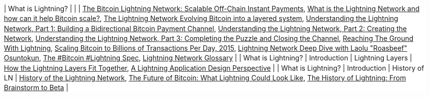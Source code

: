 | What is Lightning?       |                                                          |                                                     | [The Bitcoin Lightning Network: Scalable Off-Chain Instant Payments](http://lightning.network/lightning-network-paper.pdf), [What is the Lightning Network and how can it help Bitcoin scale?](https://coincenter.org/entry/what-is-the-lightning-network), [The Lightning Network Evolving Bitcoin into a layered system](https://medium.com/scalar-capital/the-lightning-network-cf836329626b), [Understanding the Lightning Network, Part 1: Building a Bidirectional Bitcoin Payment Channel](https://bitcoinmagazine.com/articles/understanding-the-lightning-network-part-building-a-bidirectional-payment-channel-1464710791/), [Understanding the Lightning Network, Part 2: Creating the Network](https://bitcoinmagazine.com/articles/understanding-the-lightning-network-part-creating-the-network-1465326903/), [Understanding the Lightning Network, Part 3: Completing the Puzzle and Closing the Channel](https://bitcoinmagazine.com/articles/understanding-the-lightning-network-part-completing-the-puzzle-and-closing-the-channel-1466178980/), [Reaching The Ground With Lightning](https://github.com/ElementsProject/lightning/blob/master/doc/deployable-lightning.pdf), [Scaling Bitcoin to Billions of Transactions Per Day, 2015](https://www.youtube.com/watch?v=8zVzw912wPo), [Lightning Network Deep Dive with Laolu "Roasbeef" Osuntokun](https://www.youtube.com/watch?v=b_szGaaPPFk), [The #Bitcoin #Lightning Spec](https://medium.com/@rusty_lightning/the-bitcoin-lightning-spec-part-1-8-a7720fb1b4da), [Lightning Network Glossary](https://en.bitcoin.it/wiki/Lightning_Network) |
| What is Lightning?       | Introduction                                             | Lightning Layers                                    | [How the Lightning Layers Fit Together](https://diyhpl.us/wiki/transcripts/scalingbitcoin/tel-aviv-2019/edgedevplusplus/lightning-network-routing/), [A Lightning Application Design Perspective](https://www.youtube.com/watch?v=1R5DNUcCYRg)                                                                                                                                                                                                                                                                                                                                                                                                                                                                                                                                                                                                                                                                                                                                                                                                                                                                                                                                                                                                                                                                                                                                                                                                                                                                                                                                                                         |
| What is Lightning?       | Introduction                                             | History of LN                                       | [History of the Lightning Network](https://www.youtube.com/watch?v=HauP9F16mUM), [The Future of Bitcoin: What Lightning Could Look Like](https://bitcoinmagazine.com/articles/future-bitcoin-what-lightning-could-look/), [The History of Lightning: From Brainstorm to Beta](https://bitcoinmagazine.com/articles/history-lightning-brainstorm-beta/)                                                                                                                                                                                                                                                                                                                                                                                                                                                                                                                                                                                                                                                                                                                                                                                                                                                                                                                                                                                                                                                                                                                                                                                                                                                                 |